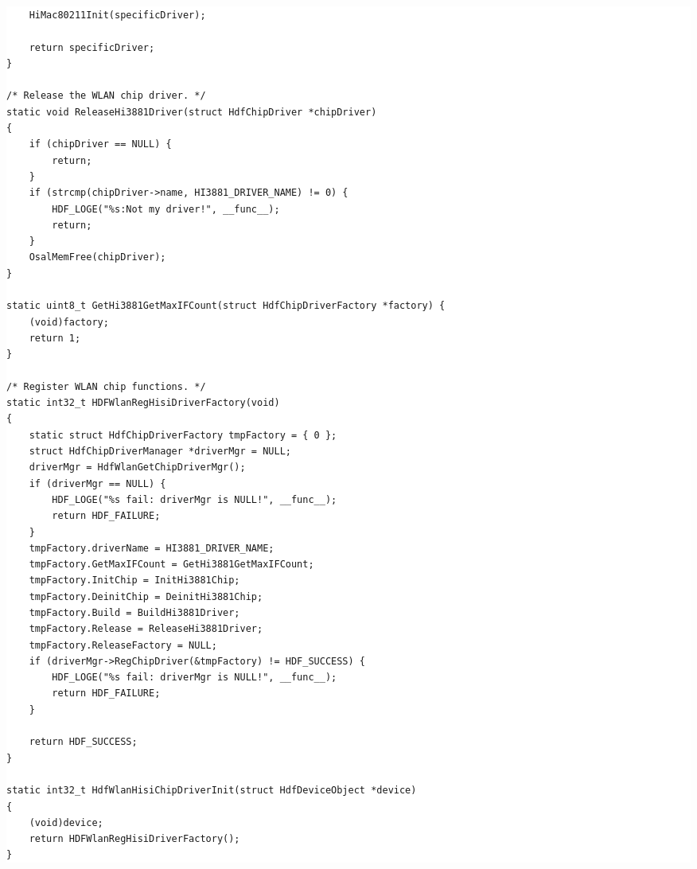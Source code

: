         HiMac80211Init(specificDriver);
    
        return specificDriver;
    }
    
    /* Release the WLAN chip driver. */
    static void ReleaseHi3881Driver(struct HdfChipDriver *chipDriver)
    {
        if (chipDriver == NULL) {
            return;
        }
        if (strcmp(chipDriver->name, HI3881_DRIVER_NAME) != 0) {
            HDF_LOGE("%s:Not my driver!", __func__);
            return;
        }
        OsalMemFree(chipDriver);
    }
    
    static uint8_t GetHi3881GetMaxIFCount(struct HdfChipDriverFactory *factory) {
        (void)factory;
        return 1;
    }
    
    /* Register WLAN chip functions. */
    static int32_t HDFWlanRegHisiDriverFactory(void)
    {
        static struct HdfChipDriverFactory tmpFactory = { 0 };
        struct HdfChipDriverManager *driverMgr = NULL;
        driverMgr = HdfWlanGetChipDriverMgr();
        if (driverMgr == NULL) {
            HDF_LOGE("%s fail: driverMgr is NULL!", __func__);
            return HDF_FAILURE;
        }
        tmpFactory.driverName = HI3881_DRIVER_NAME;
        tmpFactory.GetMaxIFCount = GetHi3881GetMaxIFCount;
        tmpFactory.InitChip = InitHi3881Chip;
        tmpFactory.DeinitChip = DeinitHi3881Chip;
        tmpFactory.Build = BuildHi3881Driver;
        tmpFactory.Release = ReleaseHi3881Driver;
        tmpFactory.ReleaseFactory = NULL;
        if (driverMgr->RegChipDriver(&tmpFactory) != HDF_SUCCESS) {
            HDF_LOGE("%s fail: driverMgr is NULL!", __func__);
            return HDF_FAILURE;
        }
    
        return HDF_SUCCESS;
    }
    
    static int32_t HdfWlanHisiChipDriverInit(struct HdfDeviceObject *device)
    {
        (void)device;
        return HDFWlanRegHisiDriverFactory();
    }
    
